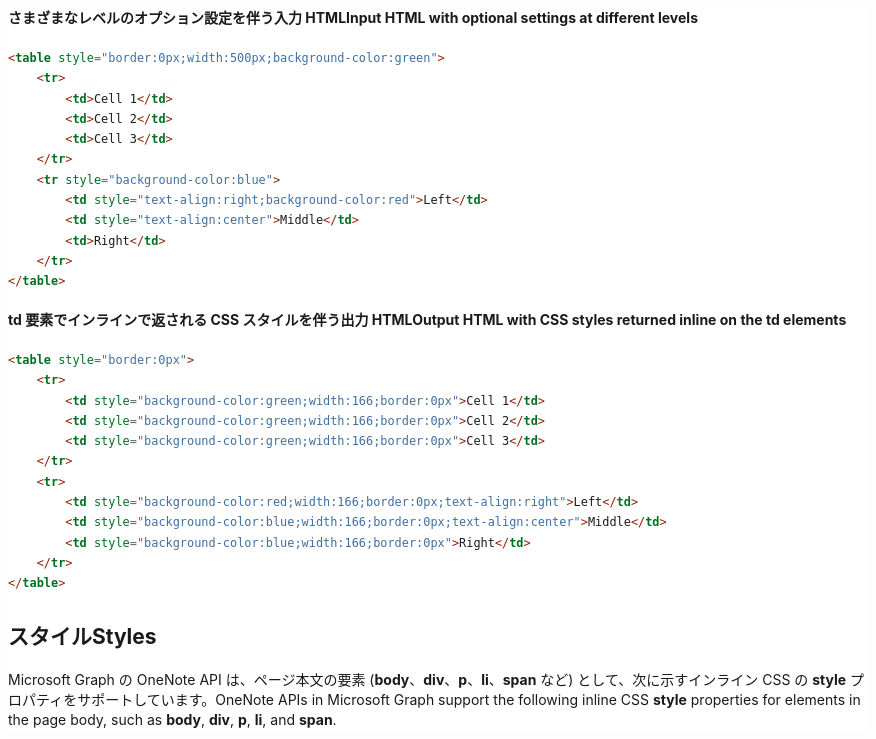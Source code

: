 #### <a name="input-html-with-optional-settings-at-different-levels"></a><span data-ttu-id="57e34-448">さまざまなレベルのオプション設定を伴う入力 HTML</span><span class="sxs-lookup"><span data-stu-id="57e34-448">Input HTML with optional settings at different levels</span></span>

```html
<table style="border:0px;width:500px;background-color:green">
    <tr> 
        <td>Cell 1</td> 
        <td>Cell 2</td> 
        <td>Cell 3</td> 
    </tr> 
    <tr style="background-color:blue"> 
        <td style="text-align:right;background-color:red">Left</td> 
        <td style="text-align:center">Middle</td> 
        <td>Right</td> 
    </tr> 
</table>
```
 
#### <a name="output-html-with-css-styles-returned-inline-on-the-td-elements"></a><span data-ttu-id="57e34-449">td 要素でインラインで返される CSS スタイルを伴う出力 HTML</span><span class="sxs-lookup"><span data-stu-id="57e34-449">Output HTML with CSS styles returned inline on the td elements</span></span>

```html
<table style="border:0px">
    <tr>
        <td style="background-color:green;width:166;border:0px">Cell 1</td>
        <td style="background-color:green;width:166;border:0px">Cell 2</td>
        <td style="background-color:green;width:166;border:0px">Cell 3</td>
    </tr>
    <tr>
        <td style="background-color:red;width:166;border:0px;text-align:right">Left</td>
        <td style="background-color:blue;width:166;border:0px;text-align:center">Middle</td>
        <td style="background-color:blue;width:166;border:0px">Right</td>
    </tr>
</table>
``` 


## <a name="styles"></a><span data-ttu-id="57e34-450">スタイル</span><span class="sxs-lookup"><span data-stu-id="57e34-450">Styles</span></span>

<span data-ttu-id="57e34-451">Microsoft Graph の OneNote API は、ページ本文の要素 (**body**、**div**、**p**、**li**、**span** など) として、次に示すインライン CSS の **style** プロパティをサポートしています。</span><span class="sxs-lookup"><span data-stu-id="57e34-451">OneNote APIs in Microsoft Graph support the following inline CSS **style** properties for elements in the page body, such as **body**, **div**, **p**, **li**, and **span**.</span></span>
